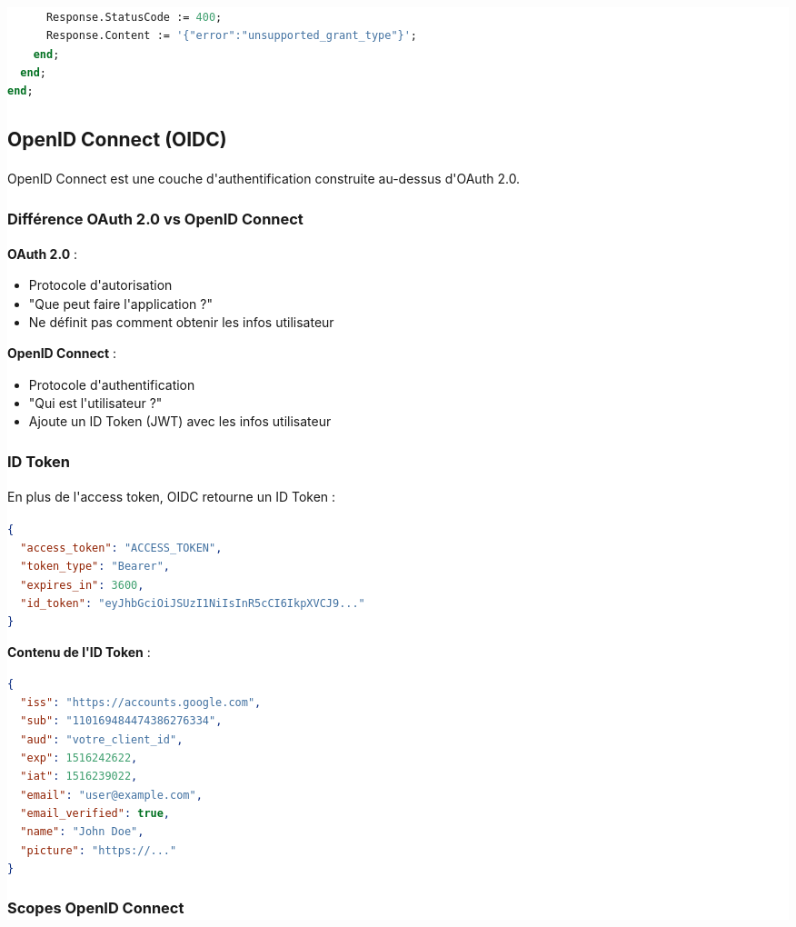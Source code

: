 ```pascal
      Response.StatusCode := 400;
      Response.Content := '{"error":"unsupported_grant_type"}';
    end;
  end;
end;
```

## OpenID Connect (OIDC)

OpenID Connect est une couche d'authentification construite au-dessus d'OAuth 2.0.

### Différence OAuth 2.0 vs OpenID Connect

**OAuth 2.0** :
- Protocole d'autorisation
- "Que peut faire l'application ?"
- Ne définit pas comment obtenir les infos utilisateur

**OpenID Connect** :
- Protocole d'authentification
- "Qui est l'utilisateur ?"
- Ajoute un ID Token (JWT) avec les infos utilisateur

### ID Token

En plus de l'access token, OIDC retourne un ID Token :

```json
{
  "access_token": "ACCESS_TOKEN",
  "token_type": "Bearer",
  "expires_in": 3600,
  "id_token": "eyJhbGciOiJSUzI1NiIsInR5cCI6IkpXVCJ9..."
}
```

**Contenu de l'ID Token** :
```json
{
  "iss": "https://accounts.google.com",
  "sub": "110169484474386276334",
  "aud": "votre_client_id",
  "exp": 1516242622,
  "iat": 1516239022,
  "email": "user@example.com",
  "email_verified": true,
  "name": "John Doe",
  "picture": "https://..."
}
```

### Scopes OpenID Connect
